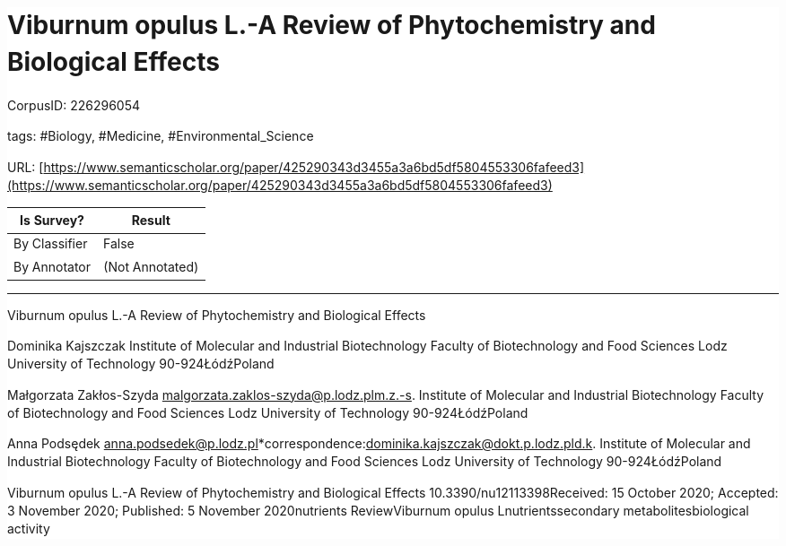 # Viburnum opulus L.-A Review of Phytochemistry and Biological Effects

CorpusID: 226296054
 
tags: #Biology, #Medicine, #Environmental_Science

URL: [https://www.semanticscholar.org/paper/425290343d3455a3a6bd5df5804553306fafeed3](https://www.semanticscholar.org/paper/425290343d3455a3a6bd5df5804553306fafeed3)
 
| Is Survey?        | Result          |
| ----------------- | --------------- |
| By Classifier     | False |
| By Annotator      | (Not Annotated) |

---

Viburnum opulus L.-A Review of Phytochemistry and Biological Effects


Dominika Kajszczak 
Institute of Molecular and Industrial Biotechnology
Faculty of Biotechnology and Food Sciences
Lodz University of Technology
90-924ŁódźPoland

Małgorzata Zakłos-Szyda malgorzata.zaklos-szyda@p.lodz.plm.z.-s. 
Institute of Molecular and Industrial Biotechnology
Faculty of Biotechnology and Food Sciences
Lodz University of Technology
90-924ŁódźPoland

Anna Podsędek anna.podsedek@p.lodz.pl*correspondence:dominika.kajszczak@dokt.p.lodz.pld.k. 
Institute of Molecular and Industrial Biotechnology
Faculty of Biotechnology and Food Sciences
Lodz University of Technology
90-924ŁódźPoland

Viburnum opulus L.-A Review of Phytochemistry and Biological Effects
10.3390/nu12113398Received: 15 October 2020; Accepted: 3 November 2020; Published: 5 November 2020nutrients ReviewViburnum opulus Lnutrientssecondary metabolitesbiological activity